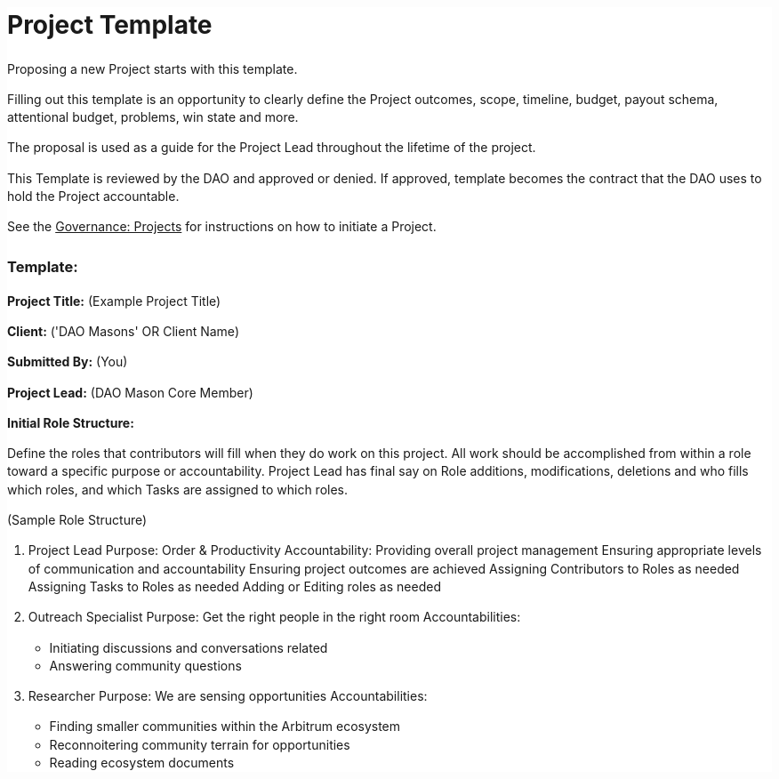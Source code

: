 # Project Template

Proposing a new Project starts with this template. 

Filling out this template is an opportunity to clearly define the Project outcomes, scope, timeline, budget, payout schema, attentional budget, problems, win state and more.

The proposal is used as a guide for the Project Lead throughout the lifetime of the project. 

This Template is reviewed by the DAO and approved or denied. If approved, template becomes the contract that the DAO uses to hold the Project accountable.

See the [Governance: Projects](/Rules/projects) for instructions on how to initiate a Project. 


### Template:

**Project Title:** (Example Project Title)

**Client:** ('DAO Masons' OR Client Name)

**Submitted By:** (You)

**Project Lead:** (DAO Mason Core Member)

**Initial Role Structure:**

Define the roles that contributors will fill when they do work on this project. All work should be accomplished from within a role toward a specific purpose or accountability. Project Lead has final say on Role additions, modifications, deletions and who fills which roles, and which Tasks are assigned to which roles.


(Sample Role Structure)
1. Project Lead
   Purpose: Order & Productivity
   Accountability: 
      Providing overall project management
      Ensuring appropriate levels of communication and accountability
      Ensuring project outcomes are achieved
      Assigning Contributors to Roles as needed
      Assigning Tasks to Roles as needed
      Adding or Editing roles as needed

1. Outreach Specialist
   Purpose: Get the right people in the right room
   Accountabilities:

   - Initiating discussions and conversations related
   - Answering community questions

1. Researcher
   Purpose: We are sensing opportunities
   Accountabilities:

   - Finding smaller communities within the Arbitrum ecosystem
   - Reconnoitering community terrain for opportunities
   - Reading ecosystem documents
